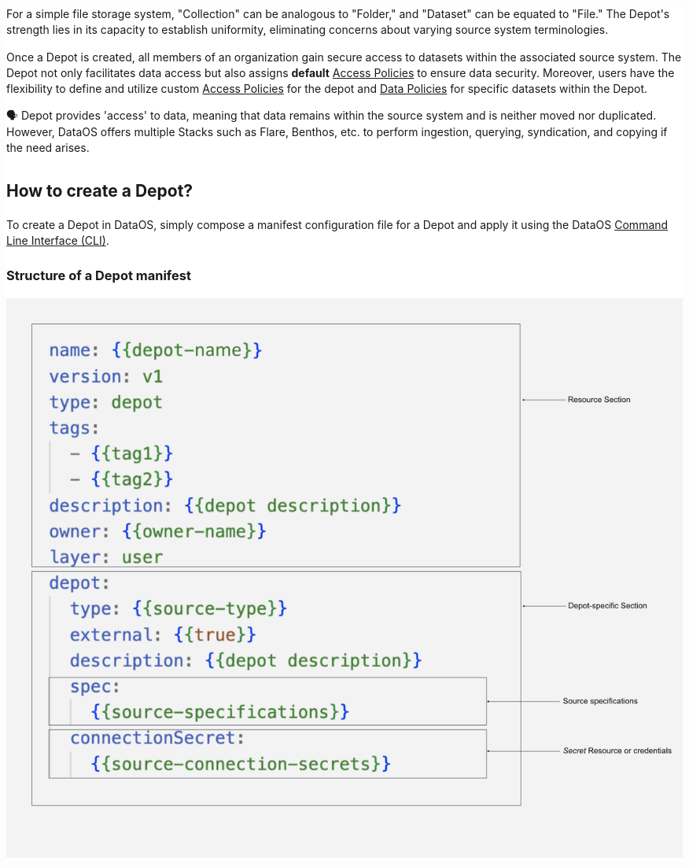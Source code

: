 For a simple file storage system, "Collection" can be analogous to "Folder," and "Dataset" can be equated to "File." The Depot's strength lies in its capacity to establish uniformity, eliminating concerns about varying source system terminologies.

Once a Depot is created, all members of an organization gain secure access to datasets within the associated source system. The Depot not only facilitates data access but also assigns **default** [Access Policies](../resources/policy.md) to ensure data security. Moreover, users have the flexibility to define and utilize custom [Access Policies](https://dataos.info/resources/policy.md) for the depot and [Data Policies](https://dataos.info/resources/policy.md) for specific datasets within the Depot.

<aside class="callout">
 🗣️ Depot provides 'access' to data, meaning that data remains within the source system and is neither moved nor duplicated. However, DataOS offers multiple Stacks such as Flare, Benthos, etc. to perform ingestion, querying, syndication, and copying if the need arises.

</aside>



## How to create a Depot?
To create a Depot in DataOS, simply compose a manifest configuration file for a Depot and apply it using the DataOS [Command Line Interface (CLI)](../interfaces/cli.md).

### **Structure of a Depot manifest**

![Structure of a Depot YAML](./depot/depot_yaml.png)
